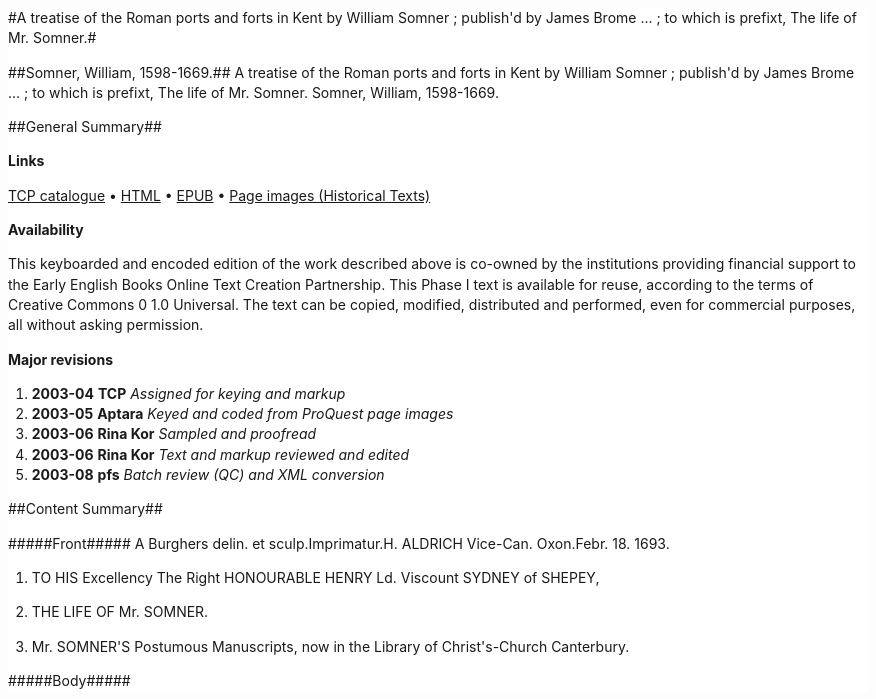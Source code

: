 #A treatise of the Roman ports and forts in Kent by William Somner ; publish'd by James Brome ... ; to which is prefixt, The life of Mr. Somner.#

##Somner, William, 1598-1669.##
A treatise of the Roman ports and forts in Kent by William Somner ; publish'd by James Brome ... ; to which is prefixt, The life of Mr. Somner.
Somner, William, 1598-1669.

##General Summary##

**Links**

[TCP catalogue](http://www.ota.ox.ac.uk/tcp/)  • 
[HTML](http://tei.it.ox.ac.uk/tcp/Texts-HTML/free/A60/A60898.html)  • 
[EPUB](http://tei.it.ox.ac.uk/tcp/Texts-EPUB/free/A60/A60898.epub) • 
[Page images (Historical Texts)](https://data.historicaltexts.jisc.ac.uk/view?pubId=eebo-12290816e&pageId=eebo-12290816e-58884-1)

**Availability**

This keyboarded and encoded edition of the
	       work described above is co-owned by the institutions
	       providing financial support to the Early English Books
	       Online Text Creation Partnership. This Phase I text is
	       available for reuse, according to the terms of Creative
	       Commons 0 1.0 Universal. The text can be copied,
	       modified, distributed and performed, even for
	       commercial purposes, all without asking permission.

**Major revisions**

1. __2003-04__ __TCP__ *Assigned for keying and markup*
1. __2003-05__ __Aptara__ *Keyed and coded from ProQuest page images*
1. __2003-06__ __Rina Kor__ *Sampled and proofread*
1. __2003-06__ __Rina Kor__ *Text and markup reviewed and edited*
1. __2003-08__ __pfs__ *Batch review (QC) and XML conversion*

##Content Summary##

#####Front#####
A Burghers delin. et sculp.Imprimatur.H. ALDRICH
Vice-Can. Oxon.Febr. 18. 1693.
1. TO HIS
Excellency
The Right HONOURABLE
HENRY
Ld. Viscount SYDNEY of SHEPEY,

1. THE
LIFE
OF
Mr. SOMNER.

1. Mr. SOMNER'S Postumous Manuscripts, now in
the Library of Christ's-Church Canterbury.

#####Body#####
